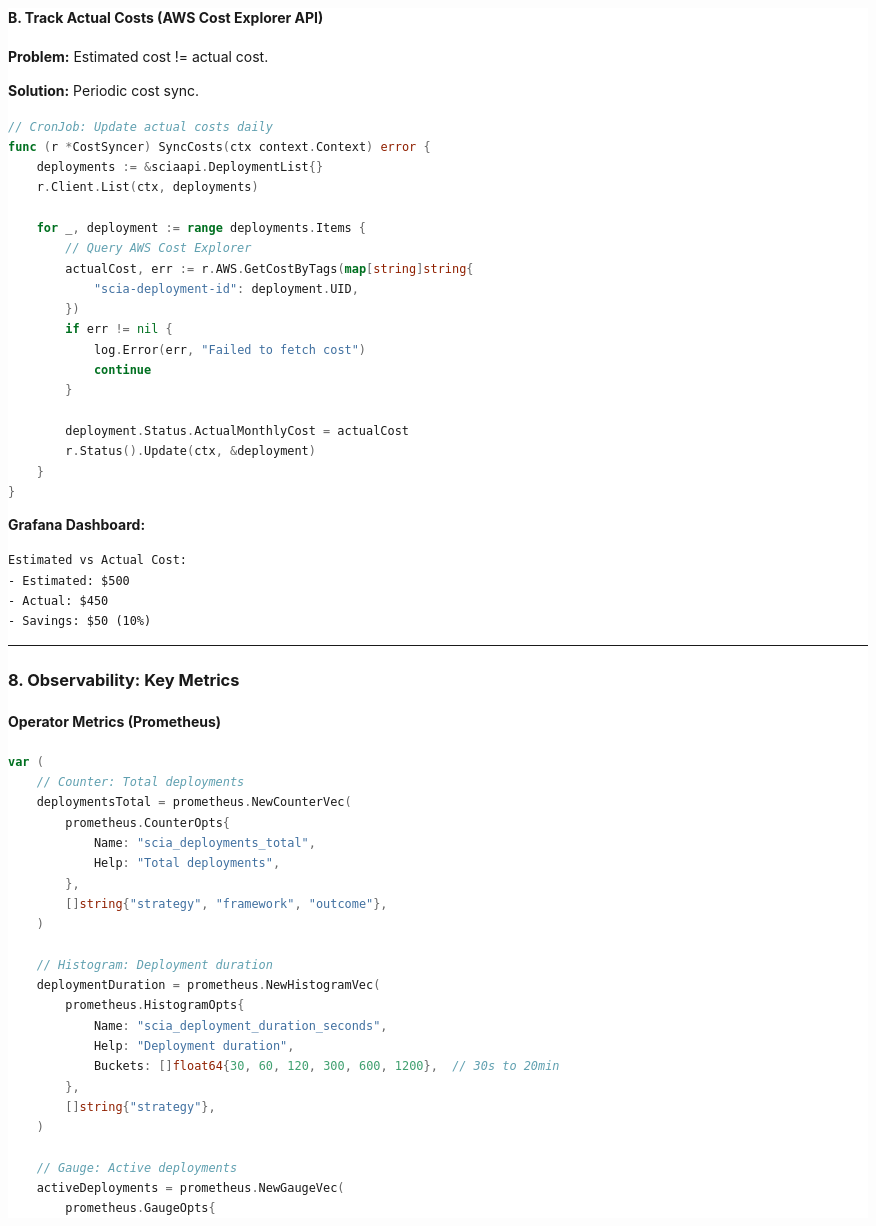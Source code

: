 #### B. Track Actual Costs (AWS Cost Explorer API)

**Problem:** Estimated cost != actual cost.

**Solution:** Periodic cost sync.

```go
// CronJob: Update actual costs daily
func (r *CostSyncer) SyncCosts(ctx context.Context) error {
    deployments := &sciaapi.DeploymentList{}
    r.Client.List(ctx, deployments)

    for _, deployment := range deployments.Items {
        // Query AWS Cost Explorer
        actualCost, err := r.AWS.GetCostByTags(map[string]string{
            "scia-deployment-id": deployment.UID,
        })
        if err != nil {
            log.Error(err, "Failed to fetch cost")
            continue
        }

        deployment.Status.ActualMonthlyCost = actualCost
        r.Status().Update(ctx, &deployment)
    }
}
```

**Grafana Dashboard:**
```
Estimated vs Actual Cost:
- Estimated: $500
- Actual: $450
- Savings: $50 (10%)
```

---

### 8. Observability: Key Metrics

#### Operator Metrics (Prometheus)

```go
var (
    // Counter: Total deployments
    deploymentsTotal = prometheus.NewCounterVec(
        prometheus.CounterOpts{
            Name: "scia_deployments_total",
            Help: "Total deployments",
        },
        []string{"strategy", "framework", "outcome"},
    )

    // Histogram: Deployment duration
    deploymentDuration = prometheus.NewHistogramVec(
        prometheus.HistogramOpts{
            Name: "scia_deployment_duration_seconds",
            Help: "Deployment duration",
            Buckets: []float64{30, 60, 120, 300, 600, 1200},  // 30s to 20min
        },
        []string{"strategy"},
    )

    // Gauge: Active deployments
    activeDeployments = prometheus.NewGaugeVec(
        prometheus.GaugeOpts{
```
